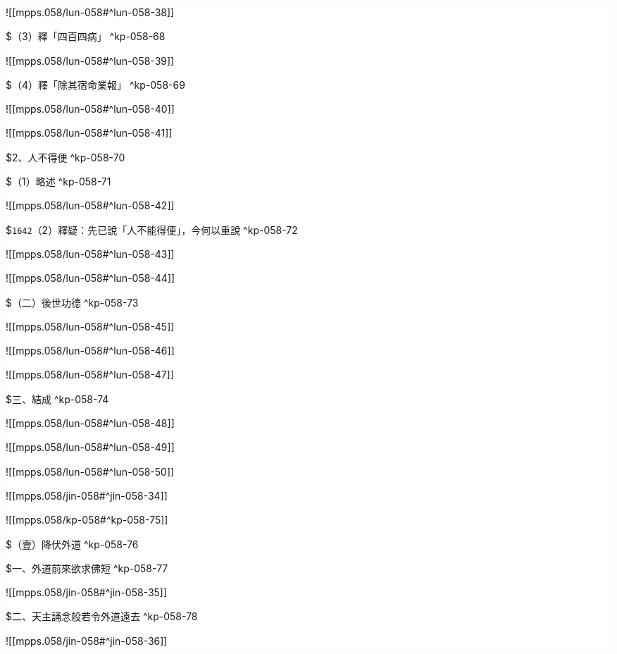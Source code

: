 ![[mpps.058/lun-058#^lun-058-38]]

 $（3）釋「四百四病」 ^kp-058-68

![[mpps.058/lun-058#^lun-058-39]]

 $（4）釋「除其宿命業報」 ^kp-058-69

![[mpps.058/lun-058#^lun-058-40]]

![[mpps.058/lun-058#^lun-058-41]]

 $2、人不得便 ^kp-058-70

 $（1）略述 ^kp-058-71

![[mpps.058/lun-058#^lun-058-42]]

 $`1642`（2）釋疑：先已說「人不能得便」，今何以重說 ^kp-058-72

![[mpps.058/lun-058#^lun-058-43]]

![[mpps.058/lun-058#^lun-058-44]]

 $（二）後世功德 ^kp-058-73

![[mpps.058/lun-058#^lun-058-45]]

![[mpps.058/lun-058#^lun-058-46]]

![[mpps.058/lun-058#^lun-058-47]]

 $三、結成 ^kp-058-74

![[mpps.058/lun-058#^lun-058-48]]

![[mpps.058/lun-058#^lun-058-49]]

![[mpps.058/lun-058#^lun-058-50]]

![[mpps.058/jin-058#^jin-058-34]]

![[mpps.058/kp-058#^kp-058-75]]

 $（壹）降伏外道 ^kp-058-76

 $一、外道前來欲求佛短 ^kp-058-77

![[mpps.058/jin-058#^jin-058-35]]

 $二、天主誦念般若令外道遠去 ^kp-058-78

![[mpps.058/jin-058#^jin-058-36]]
